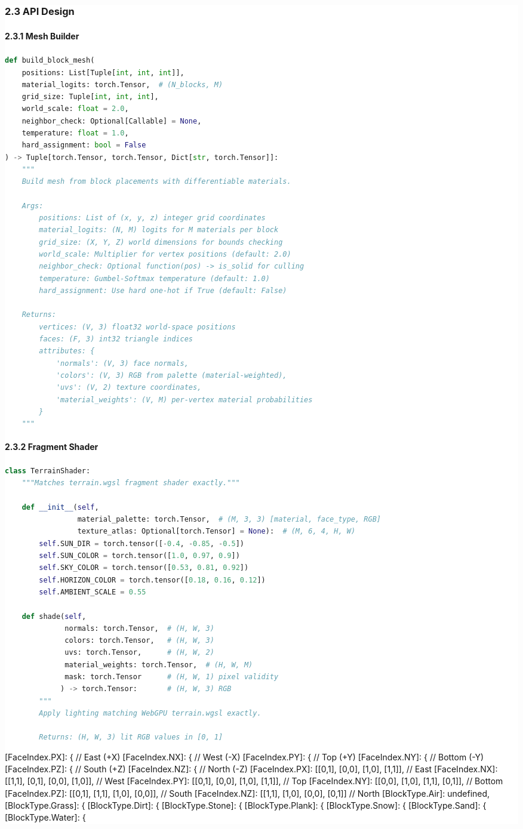 ### 2.3 API Design

#### 2.3.1 Mesh Builder

```python
def build_block_mesh(
    positions: List[Tuple[int, int, int]],
    material_logits: torch.Tensor,  # (N_blocks, M)
    grid_size: Tuple[int, int, int],
    world_scale: float = 2.0,
    neighbor_check: Optional[Callable] = None,
    temperature: float = 1.0,
    hard_assignment: bool = False
) -> Tuple[torch.Tensor, torch.Tensor, Dict[str, torch.Tensor]]:
    """
    Build mesh from block placements with differentiable materials.

    Args:
        positions: List of (x, y, z) integer grid coordinates
        material_logits: (N, M) logits for M materials per block
        grid_size: (X, Y, Z) world dimensions for bounds checking
        world_scale: Multiplier for vertex positions (default: 2.0)
        neighbor_check: Optional function(pos) -> is_solid for culling
        temperature: Gumbel-Softmax temperature (default: 1.0)
        hard_assignment: Use hard one-hot if True (default: False)

    Returns:
        vertices: (V, 3) float32 world-space positions
        faces: (F, 3) int32 triangle indices
        attributes: {
            'normals': (V, 3) face normals,
            'colors': (V, 3) RGB from palette (material-weighted),
            'uvs': (V, 2) texture coordinates,
            'material_weights': (V, M) per-vertex material probabilities
        }
    """
```

#### 2.3.2 Fragment Shader

```python
class TerrainShader:
    """Matches terrain.wgsl fragment shader exactly."""

    def __init__(self,
                 material_palette: torch.Tensor,  # (M, 3, 3) [material, face_type, RGB]
                 texture_atlas: Optional[torch.Tensor] = None):  # (M, 6, 4, H, W)
        self.SUN_DIR = torch.tensor([-0.4, -0.85, -0.5])
        self.SUN_COLOR = torch.tensor([1.0, 0.97, 0.9])
        self.SKY_COLOR = torch.tensor([0.53, 0.81, 0.92])
        self.HORIZON_COLOR = torch.tensor([0.18, 0.16, 0.12])
        self.AMBIENT_SCALE = 0.55

    def shade(self,
              normals: torch.Tensor,  # (H, W, 3)
              colors: torch.Tensor,   # (H, W, 3)
              uvs: torch.Tensor,      # (H, W, 2)
              material_weights: torch.Tensor,  # (H, W, M)
              mask: torch.Tensor      # (H, W, 1) pixel validity
             ) -> torch.Tensor:       # (H, W, 3) RGB
        """
        Apply lighting matching WebGPU terrain.wgsl exactly.

        Returns: (H, W, 3) lit RGB values in [0, 1]
```

  [FaceIndex.PX]: {  // East (+X)
  [FaceIndex.NX]: {  // West (-X)
  [FaceIndex.PY]: {  // Top (+Y)
  [FaceIndex.NY]: {  // Bottom (-Y)
  [FaceIndex.PZ]: {  // South (+Z)
  [FaceIndex.NZ]: {  // North (-Z)
  [FaceIndex.PX]: [[0,1], [0,0], [1,0], [1,1]],  // East
  [FaceIndex.NX]: [[1,1], [0,1], [0,0], [1,0]],  // West
  [FaceIndex.PY]: [[0,1], [0,0], [1,0], [1,1]],  // Top
  [FaceIndex.NY]: [[0,0], [1,0], [1,1], [0,1]],  // Bottom
  [FaceIndex.PZ]: [[0,1], [1,1], [1,0], [0,0]],  // South
  [FaceIndex.NZ]: [[1,1], [1,0], [0,0], [0,1]]   // North
  [BlockType.Air]: undefined,
  [BlockType.Grass]: {
  [BlockType.Dirt]: {
  [BlockType.Stone]: {
  [BlockType.Plank]: {
  [BlockType.Snow]: {
  [BlockType.Sand]: {
  [BlockType.Water]: {